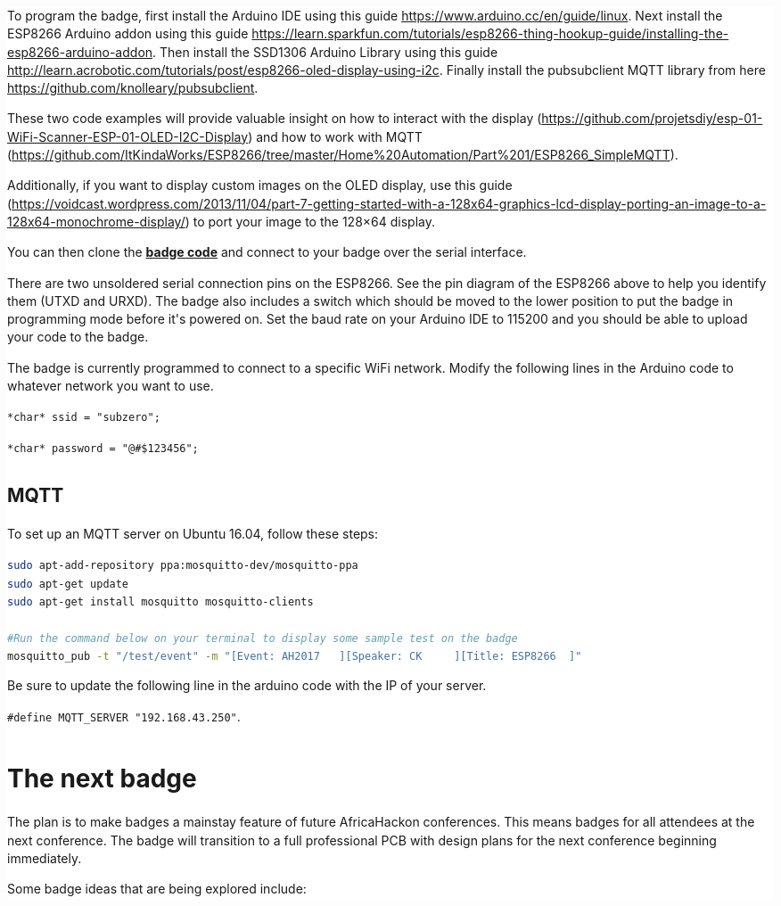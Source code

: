 To program the badge, first install the Arduino IDE using this guide https://www.arduino.cc/en/guide/linux.
Next install the ESP8266 Arduino addon using this guide https://learn.sparkfun.com/tutorials/esp8266-thing-hookup-guide/installing-the-esp8266-arduino-addon.
Then install the SSD1306 Arduino Library using this guide http://learn.acrobotic.com/tutorials/post/esp8266-oled-display-using-i2c.
Finally install the pubsubclient MQTT library from here https://github.com/knolleary/pubsubclient.

These two code examples will provide valuable insight on how to interact with the display (https://github.com/projetsdiy/esp-01-WiFi-Scanner-ESP-01-OLED-I2C-Display) and how to work with MQTT (https://github.com/ItKindaWorks/ESP8266/tree/master/Home%20Automation/Part%201/ESP8266_SimpleMQTT).

Additionally, if you want to display custom images on the OLED display, use this guide (https://voidcast.wordpress.com/2013/11/04/part-7-getting-started-with-a-128x64-graphics-lcd-display-porting-an-image-to-a-128x64-monochrome-display/) to port your image to the 128×64 display.

You can then clone the [**badge code**](https://github.com/iamckn/AfricaHackon-2017-Conference-Badge) and connect to your badge over the serial interface.

There are two unsoldered serial connection pins on the ESP8266. See the pin diagram of the ESP8266 above to help you identify them (UTXD and URXD). The badge also includes a switch which should be moved to the lower position to put the badge in programming mode before it's powered on. Set the baud rate on your Arduino IDE to 115200 and you should be able to upload your code to the badge.

The badge is currently programmed to connect to a specific WiFi network. Modify the following lines in the Arduino code to whatever network you want to use.

`*char* ssid = "subzero";`

`*char* password = "@#$123456";`

## MQTT

To set up an MQTT server on Ubuntu 16.04, follow these steps:

```bash
sudo apt-add-repository ppa:mosquitto-dev/mosquitto-ppa
sudo apt-get update
sudo apt-get install mosquitto mosquitto-clients

#Run the command below on your terminal to display some sample test on the badge
mosquitto_pub -t "/test/event" -m "[Event: AH2017   ][Speaker: CK     ][Title: ESP8266  ]"
```

Be sure to update the following line in the arduino code with the IP of your server.

`#define MQTT_SERVER "192.168.43.250"`.

# The next badge

The plan is to make badges a mainstay feature of future AfricaHackon conferences. This means badges for all attendees at the next conference. The badge will transition to a full professional PCB with design plans for the next conference beginning immediately.

Some badge ideas that are being explored include:
